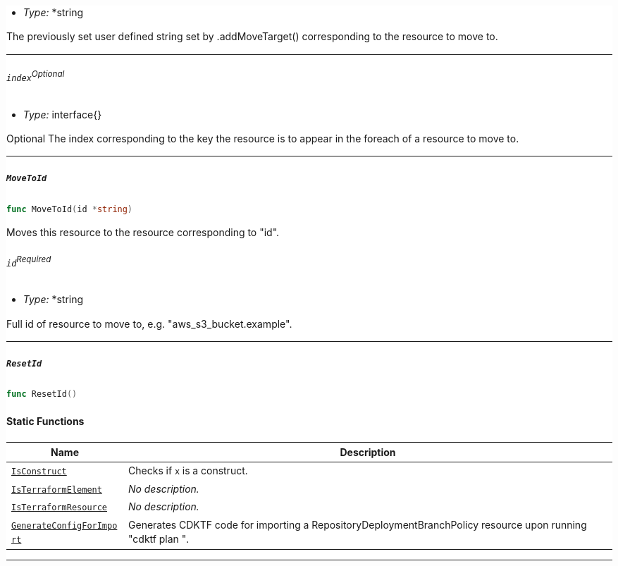 - *Type:* *string

The previously set user defined string set by .addMoveTarget() corresponding to the resource to move to.

---

###### `index`<sup>Optional</sup> <a name="index" id="@cdktf/provider-github.repositoryDeploymentBranchPolicy.RepositoryDeploymentBranchPolicy.moveTo.parameter.index"></a>

- *Type:* interface{}

Optional The index corresponding to the key the resource is to appear in the foreach of a resource to move to.

---

##### `MoveToId` <a name="MoveToId" id="@cdktf/provider-github.repositoryDeploymentBranchPolicy.RepositoryDeploymentBranchPolicy.moveToId"></a>

```go
func MoveToId(id *string)
```

Moves this resource to the resource corresponding to "id".

###### `id`<sup>Required</sup> <a name="id" id="@cdktf/provider-github.repositoryDeploymentBranchPolicy.RepositoryDeploymentBranchPolicy.moveToId.parameter.id"></a>

- *Type:* *string

Full id of resource to move to, e.g. "aws_s3_bucket.example".

---

##### `ResetId` <a name="ResetId" id="@cdktf/provider-github.repositoryDeploymentBranchPolicy.RepositoryDeploymentBranchPolicy.resetId"></a>

```go
func ResetId()
```

#### Static Functions <a name="Static Functions" id="Static Functions"></a>

| **Name** | **Description** |
| --- | --- |
| <code><a href="#@cdktf/provider-github.repositoryDeploymentBranchPolicy.RepositoryDeploymentBranchPolicy.isConstruct">IsConstruct</a></code> | Checks if `x` is a construct. |
| <code><a href="#@cdktf/provider-github.repositoryDeploymentBranchPolicy.RepositoryDeploymentBranchPolicy.isTerraformElement">IsTerraformElement</a></code> | *No description.* |
| <code><a href="#@cdktf/provider-github.repositoryDeploymentBranchPolicy.RepositoryDeploymentBranchPolicy.isTerraformResource">IsTerraformResource</a></code> | *No description.* |
| <code><a href="#@cdktf/provider-github.repositoryDeploymentBranchPolicy.RepositoryDeploymentBranchPolicy.generateConfigForImport">GenerateConfigForImport</a></code> | Generates CDKTF code for importing a RepositoryDeploymentBranchPolicy resource upon running "cdktf plan <stack-name>". |

---